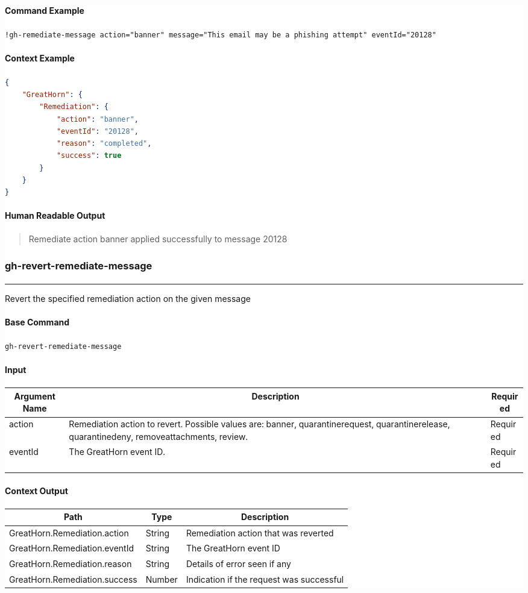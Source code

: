 
#### Command Example

```!gh-remediate-message action="banner" message="This email may be a phishing attempt" eventId="20128"```

#### Context Example

```json
{
    "GreatHorn": {
        "Remediation": {
            "action": "banner",
            "eventId": "20128",
            "reason": "completed",
            "success": true
        }
    }
}
```

#### Human Readable Output

>Remediate action banner applied successfully to message 20128

### gh-revert-remediate-message

***
Revert the specified remediation action on the given message


#### Base Command

`gh-revert-remediate-message`

#### Input

| **Argument Name** | **Description** | **Required** |
| --- | --- | --- |
| action | Remediation action to revert. Possible values are: banner, quarantinerequest, quarantinerelease, quarantinedeny, removeattachments, review. | Required | 
| eventId | The GreatHorn event ID. | Required | 


#### Context Output

| **Path** | **Type** | **Description** |
| --- | --- | --- |
| GreatHorn.Remediation.action | String | Remediation action that was reverted | 
| GreatHorn.Remediation.eventId | String | The GreatHorn event ID | 
| GreatHorn.Remediation.reason | String | Details of error seen if any | 
| GreatHorn.Remediation.success | Number | Indication if the request was successful | 
